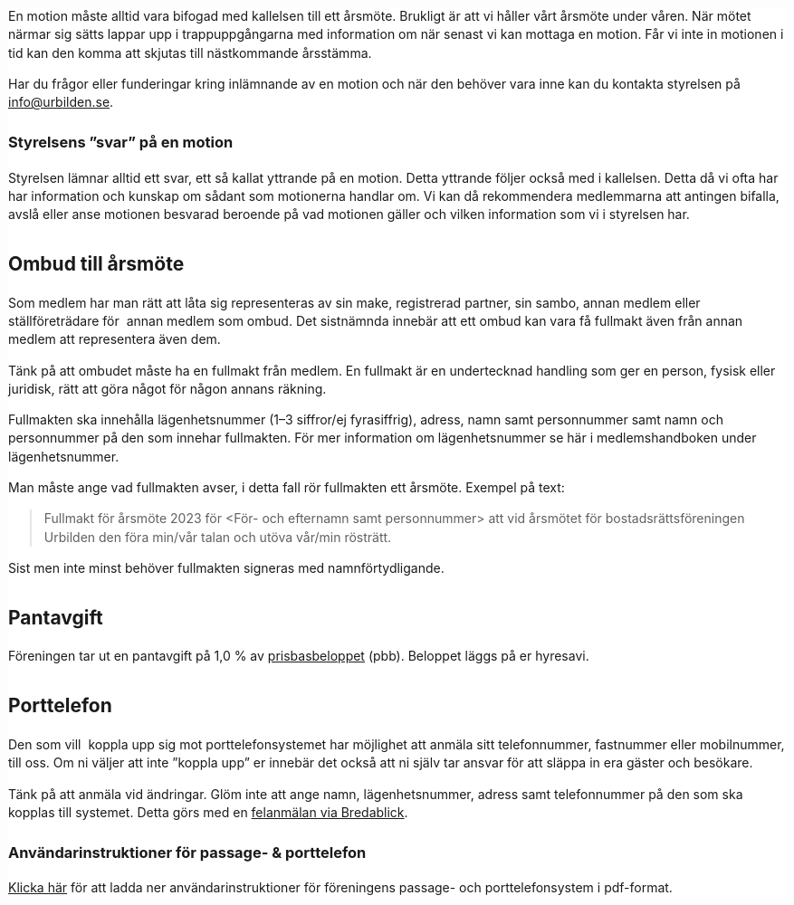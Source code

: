 En motion måste alltid vara bifogad med kallelsen till ett årsmöte. Brukligt är att vi håller vårt årsmöte under våren. När mötet närmar sig sätts lappar upp i trappuppgångarna med information om när senast vi kan mottaga en motion. Får vi inte in motionen i tid kan den komma att skjutas till nästkommande årsstämma.

Har du frågor eller funderingar kring inlämnande av en motion och när den behöver vara inne kan du kontakta styrelsen på [info@urbilden.se](mailto:info@urbilden.se).

### Styrelsens ”svar” på en motion

Styrelsen lämnar alltid ett svar, ett så kallat yttrande på en motion. Detta yttrande följer också med i kallelsen. Detta då vi ofta har har information och kunskap om sådant som motionerna handlar om. Vi kan då rekommendera medlemmarna att antingen bifalla, avslå eller anse motionen besvarad beroende på vad motionen gäller och vilken information som vi i styrelsen har.

## Ombud till årsmöte

Som medlem har man rätt att låta sig representeras av sin make, registrerad partner, sin sambo, annan medlem eller ställföreträdare för  annan medlem som ombud. Det sistnämnda innebär att ett ombud kan vara få fullmakt även från annan medlem att representera även dem.

Tänk på att ombudet måste ha en fullmakt från medlem. En fullmakt är en undertecknad handling som ger en person, fysisk eller juridisk, rätt att göra något för någon annans räkning.

Fullmakten ska innehålla lägenhetsnummer (1–3 siffror/ej fyrasiffrig), adress, namn samt personnummer samt namn och personnummer på den som innehar fullmakten. För mer information om lägenhetsnummer se här i medlemshandboken under lägenhetsnummer.

Man måste ange vad fullmakten avser, i detta fall rör fullmakten ett årsmöte. Exempel på text:

> Fullmakt för årsmöte 2023 för <För- och efternamn samt personnummer> att vid årsmötet för bostadsrättsföreningen Urbilden den <datum> föra min/vår talan och utöva vår/min rösträtt. 

Sist men inte minst behöver fullmakten signeras med namnförtydligande.

## Pantavgift

Föreningen tar ut en pantavgift på 1,0 % av [prisbasbeloppet](https://www.scb.se/hitta-statistik/statistik-efter-amne/priser-och-ekonomiska-tendenser/priser/konsumentprisindex-kpi/pong/tabell-och-diagram/prisbasbelopp/prisbasbelopp/) (pbb). Beloppet läggs på er hyresavi.

## Porttelefon

Den som vill  koppla upp sig mot porttelefonsystemet har möjlighet att anmäla sitt telefonnummer, fastnummer eller mobilnummer, till oss. Om ni väljer att inte ”koppla upp” er innebär det också att ni själv tar ansvar för att släppa in era gäster och besökare.

Tänk på att anmäla vid ändringar. Glöm inte att ange namn, lägenhetsnummer, adress samt telefonnummer på den som ska kopplas till systemet. Detta görs med en [felanmälan via Bredablick](https://bredablickforvaltning.se/felanmalan/).

### Användarinstruktioner för passage- & porttelefon

[Klicka här](/wp-content/uploads/2022/10/Anvandarinstruktion_porttelefonpassage.pdf) för att ladda ner användarinstruktioner för föreningens passage- och porttelefonsystem i pdf-format.
